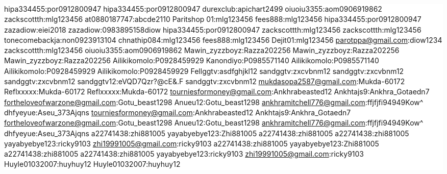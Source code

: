 hipa334455:por0912800947
hipa334455:por0912800947
durexclub:apichart2499
oiuoiu3355:aom0906919862
zackscottth:mlg123456
at0880187747:abcde2110
Paritshop 01:mlg123456
fees888:mlg123456
hipa334455:por0912800947
zazadiow:eiei2018
zazadiow:0983895158diow
hipa334455:por0912800947
zackscottth:mlg123456
zackscottth:mlg123456
tonecomebackja:non0923913104
chnathip084:mlg123456
fees888:mlg123456
Dejit01:mlg123456
parotppa@gmail.com:diow1234
zackscottth:mlg123456
oiuoiu3355:aom0906919862
Mawin_zyzzboyz:Razza202256
Mawin_zyzzboyz:Razza202256
Mawin_zyzzboyz:Razza202256
Ailikikomolo:P0928459929
Kanondiyo:P0985571140
Ailikikomolo:P0985571140
Ailikikomolo:P0928459929
Ailikikomolo:P0928459929
Fellggtv:asdfghjkl12
sandggtv:zxcvbnm12
sandggtv:zxcvbnm12
sandggtv:zxcvbnm12
sandggtv12:eVQD7Qzr?@cE&.F
sandggtv:zxcvbnm12
mukdasopa2587@gmail.com:Mukda-60172
Reflxxxxx:Mukda-60172
Reflxxxxx:Mukda-60172
tourniesformoney@gmail.com:Ankhrabeasted12
Ankhtajs9:Ankhra_Gotaedn7
fortheloveofwarzone@gmail.com:Gotu_beast1298
Anueu12:Gotu_beast1298
ankhramitchell776@gmail.com:ffjfjfi94949Kow^
dhfyeyue:Aseu_373Ajqns
tourniesformoney@gmail.com:Ankhrabeasted12
Ankhtajs9:Ankhra_Gotaedn7
fortheloveofwarzone@gmail.com:Gotu_beast1298
Anueu12:Gotu_beast1298
ankhramitchell776@gmail.com:ffjfjfi94949Kow^
dhfyeyue:Aseu_373Ajqns
a22741438:zhi881005
yayabyebye123:Zhi881005
a22741438:zhi881005
a22741438:zhi881005
yayabyebye123:ricky9103
zhi19991005@gmail.com:ricky9103
a22741438:zhi881005
yayabyebye123:Zhi881005
a22741438:zhi881005
a22741438:zhi881005
yayabyebye123:ricky9103
zhi19991005@gmail.com:ricky9103
Huyle01032007:huyhuy12
Huyle01032007:huyhuy12